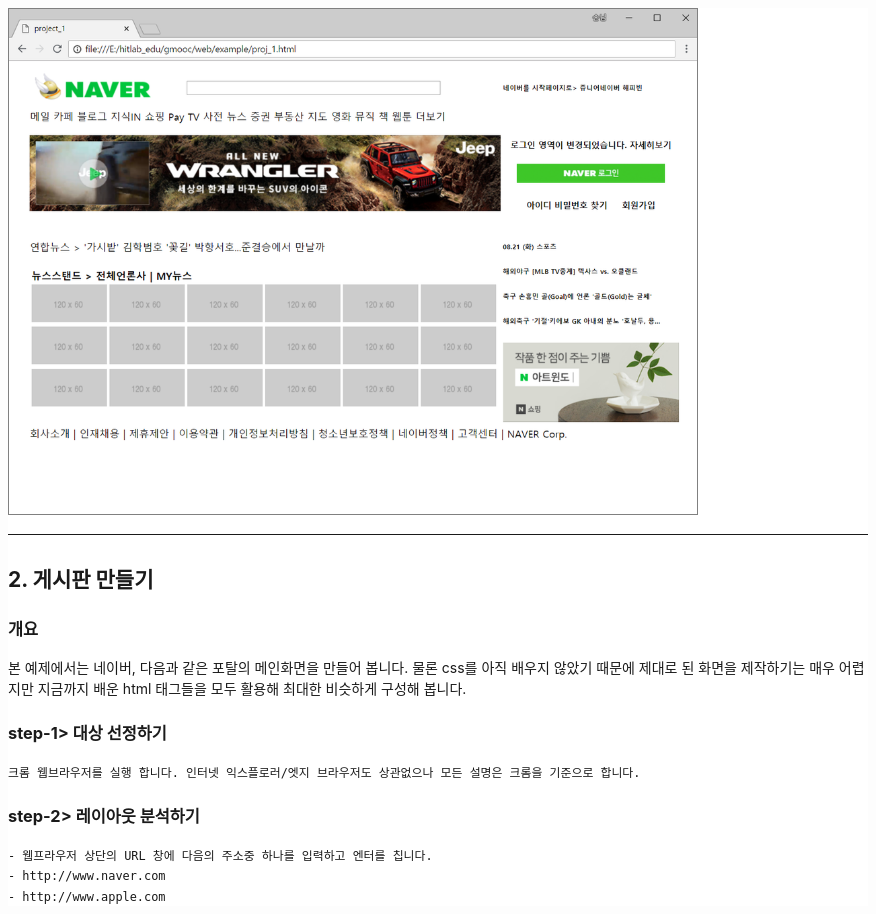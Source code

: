 <img alt="proj_1-9" src="img/proj_1-9.PNG" width="80%" border="5px" style="border: 1px solid grey">

---
<a id="m2"></a>
## 2. 게시판 만들기
### 개요
본 예제에서는 네이버, 다음과 같은 포탈의 메인화면을 만들어 봅니다. 물론 css를 아직 배우지 않았기 때문에 제대로 된 화면을 제작하기는 매우 어렵지만 지금까지 배운 html 태그들을 모두 활용해 최대한 비슷하게 구성해 봅니다.

### step-1> 대상 선정하기
```
크롬 웹브라우저를 실행 합니다. 인터넷 익스플로러/엣지 브라우저도 상관없으나 모든 설명은 크롬을 기준으로 합니다.
```
### step-2> 레이아웃 분석하기
```
- 웹프라우저 상단의 URL 창에 다음의 주소중 하나를 입력하고 엔터를 칩니다.
- http://www.naver.com
- http://www.apple.com
```
